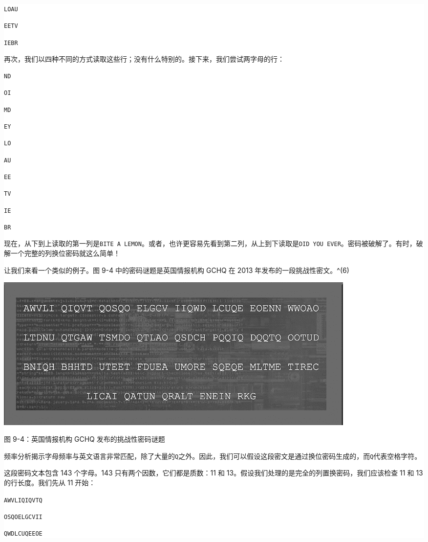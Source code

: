 `LOAU`

`EETV`

`IEBR`

再次，我们以四种不同的方式读取这些行；没有什么特别的。接下来，我们尝试两字母的行：

`ND`

`OI`

`MD`

`EY`

`LO`

`AU`

`EE`

`TV`

`IE`

`BR`

现在，从下到上读取的第一列是`BITE A LEMON`。或者，也许更容易先看到第二列，从上到下读取是`DID YOU EVER`。密码被破解了。有时，破解一个完整的列换位密码就这么简单！

让我们来看一个类似的例子。图 9-4 中的密码谜题是英国情报机构 GCHQ 在 2013 年发布的一段挑战性密文。^(6)

![](img/F09004.png)

图 9-4：英国情报机构 GCHQ 发布的挑战性密码谜题

频率分析揭示字母频率与英文语言非常匹配，除了大量的`Q`之外。因此，我们可以假设这段密文是通过换位密码生成的，而`Q`代表空格字符。

这段密码文本包含 143 个字母。143 只有两个因数，它们都是质数：11 和 13。假设我们处理的是完全的列置换密码，我们应该检查 11 和 13 的行长度。我们先从 11 开始：

`AWVLIQIQVTQ`

`OSQOELGCVII`

`QWDLCUQEEOE`

